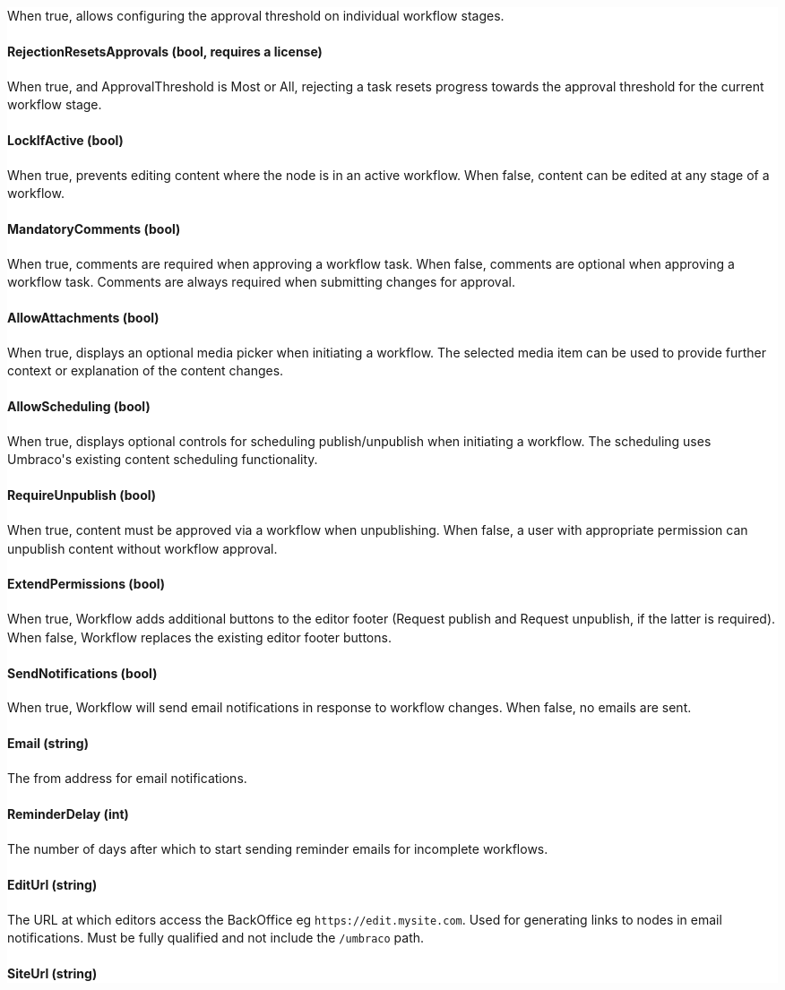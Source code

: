 When true, allows configuring the approval threshold on individual workflow stages.

#### RejectionResetsApprovals (bool, requires a license)

When true, and ApprovalThreshold is Most or All, rejecting a task resets progress towards the approval threshold for the current workflow stage.

#### LockIfActive (bool)

When true, prevents editing content where the node is in an active workflow. When false, content can be edited at any stage of a workflow.

#### MandatoryComments (bool)

When true, comments are required when approving a workflow task. When false, comments are optional when approving a workflow task. Comments are always required when submitting changes for approval.

#### AllowAttachments (bool)

When true, displays an optional media picker when initiating a workflow. The selected media item can be used to provide further context or explanation of the content changes.

#### AllowScheduling (bool)

When true, displays optional controls for scheduling publish/unpublish when initiating a workflow. The scheduling uses Umbraco's existing content scheduling functionality.

#### RequireUnpublish (bool)

When true, content must be approved via a workflow when unpublishing. When false, a user with appropriate permission can unpublish content without workflow approval.

#### ExtendPermissions (bool)

When true, Workflow adds additional buttons to the editor footer (Request publish and Request unpublish, if the latter is required). When false, Workflow replaces the existing editor footer buttons.

#### SendNotifications (bool)

When true, Workflow will send email notifications in response to workflow changes. When false, no emails are sent.

#### Email (string)

The from address for email notifications.

#### ReminderDelay (int)

The number of days after which to start sending reminder emails for incomplete workflows.

#### EditUrl (string)

The URL at which editors access the BackOffice eg `https://edit.mysite.com`. Used for generating links to nodes in email notifications. Must be fully qualified and not include the `/umbraco` path.

#### SiteUrl (string)
